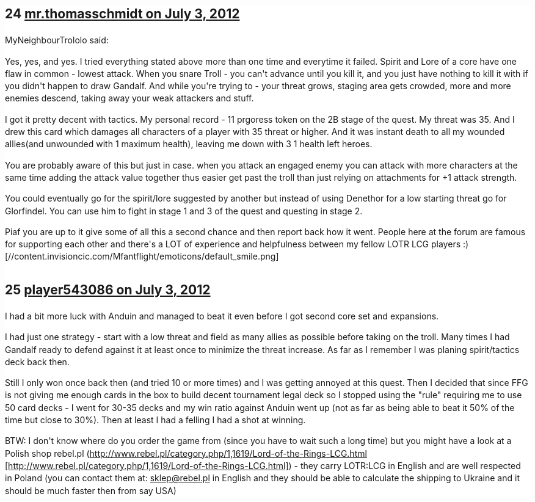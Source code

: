 ## 24 [mr.thomasschmidt on July 3, 2012](https://community.fantasyflightgames.com/topic/66892-im-done/?do=findComment&comment=653004)

MyNeighbourTrololo said:

Yes, yes, and yes. I tried everything stated above more than one time and everytime it failed. Spirit and Lore of a core have one flaw in common - lowest attack. When you snare Troll - you can't advance until you kill it, and you just have nothing to kill it with if you didn't happen to draw Gandalf. And while you're trying to - your threat grows, staging area gets crowded, more and more enemies descend, taking away your weak attackers and stuff.

I got it pretty decent with tactics. My personal record - 11 prgoress token on the 2B stage of the quest. My threat was 35. And I drew this card which damages all characters of a player with 35 threat or higher. And it was instant death to all my wounded allies(and unwounded with 1 maximum health), leaving me down with 3 1 health left heroes. 



You are probably aware of this but just in case. when you attack an engaged enemy you can attack with more characters at the same time adding the attack value together thus easier get past the troll than just relying on attachments for +1 attack strength.

You could eventually go for the spirit/lore suggested by another but instead of using Denethor for a low starting threat go for Glorfindel. You can use him to fight in stage 1 and 3 of the quest and questing in stage 2.

Piaf you are up to it give some of all this a second chance and then report back how it went. People here at the forum are famous for supporting each other and there's a LOT of experience and helpfulness between my fellow LOTR LCG players :) [//content.invisioncic.com/Mfantflight/emoticons/default_smile.png]

## 25 [player543086 on July 3, 2012](https://community.fantasyflightgames.com/topic/66892-im-done/?do=findComment&comment=653014)

I had a bit more luck with Anduin and managed to beat it even before I got second core set and expansions.

I had just one strategy - start with a low threat and field as many allies as possible before taking on the troll. Many times I had Gandalf ready to defend against it at least once to minimize the threat increase. As far as I remember I was planing spirit/tactics deck back then.

Still I only won once back then (and tried 10 or more times) and I was getting annoyed at this quest. Then I decided that since FFG is not giving me enough cards in the box to build decent tournament legal deck so I stopped using the "rule" requiring me to use 50 card decks - I went for 30-35 decks and my win ratio against Anduin went up (not as far as being able to beat it 50% of the time but close to 30%). Then at least I had a felling I had a shot at winning.

BTW: I don't know where do you order the game from (since you have to wait such a long time) but you might have a look at a Polish shop rebel.pl (http://www.rebel.pl/category.php/1,1619/Lord-of-the-Rings-LCG.html [http://www.rebel.pl/category.php/1,1619/Lord-of-the-Rings-LCG.html]) - they carry LOTR:LCG in English and are well respected in Poland (you can contact them at: sklep@rebel.pl in English and they should be able to calculate the shipping to Ukraine and it should be much faster then from say USA)
